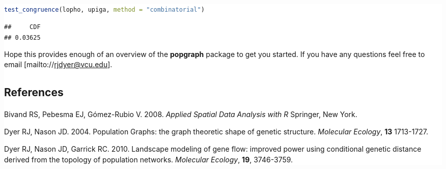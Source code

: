 
```r
test_congruence(lopho, upiga, method = "combinatorial")
```

```
##     CDF 
## 0.03625
```



Hope this provides enough of an overview of the **popgraph** package to get you started.  If you have any questions feel free to email [mailto://rjdyer@vcu.edu].



References
----------

Bivand RS, Pebesma EJ, Gómez-Rubio V.  2008.  *Applied Spatial Data Analysis with R*  Springer, New York.

Dyer RJ, Nason JD. 2004. Population Graphs: the graph theoretic shape of genetic structure. *Molecular Ecology*, **13** 1713-1727.

Dyer RJ, Nason JD, Garrick RC. 2010. Landscape modeling of gene flow: improved power using conditional genetic distance derived from the topology of population networks. *Molecular Ecology*, **19**, 3746-3759.
